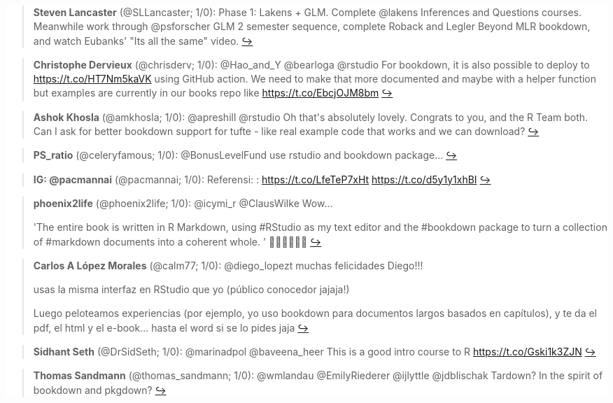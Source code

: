 


> **Steven Lancaster** (@SLLancaster; 1/0): Phase 1: Lakens + GLM. Complete @lakens Inferences and Questions courses. Meanwhile work through @psforscher GLM 2 semester sequence, complete Roback and Legler Beyond MLR bookdown, and watch Eubanks' "Its all the same" video.  [&#8618;](https://twitter.com/SLLancaster/status/1398293816721952769)




> **Christophe Dervieux** (@chrisderv; 1/0): @Hao_and_Y @bearloga @rstudio For bookdown, it is also possible to deploy to https://t.co/HT7Nm5kaVK using GitHub action. We need to make that more documented and maybe with a helper function but examples are currently in our books repo like 
> https://t.co/EbcjOJM8bm  [&#8618;](https://twitter.com/chrisderv/status/1397629504588242944)




> **Ashok Khosla** (@amkhosla; 1/0): @apreshill @rstudio Oh that's absolutely lovely. Congrats to you, and the R Team both. Can I ask for better bookdown support for tufte - like real example code that works and we can download?  [&#8618;](https://twitter.com/amkhosla/status/1397233345990381568)




> **PS_ratio** (@celeryfamous; 1/0): @BonusLevelFund use rstudio and bookdown package...  [&#8618;](https://twitter.com/celeryfamous/status/1397216341128515598)




> **IG: @pacmannai** (@pacmannai; 1/0): Referensi: : https://t.co/LfeTeP7xHt https://t.co/d5y1y1xhBI  [&#8618;](https://twitter.com/pacmannai/status/1397168195698524163)




> **phoenix2life** (@phoenix2life; 1/0): @icymi_r @ClausWilke Wow...
> >
> 'The entire book is written in R Markdown, using #RStudio as my text editor and the #bookdown package to turn a collection of #markdown documents into a coherent whole. '
> 👌🏽👍🏽💯➕  [&#8618;](https://twitter.com/phoenix2life/status/1397096280187457536)




> **Carlos A López Morales** (@calm77; 1/0): @diego_lopezt muchas felicidades Diego!!!
> >
> usas la misma interfaz en RStudio que yo (público conocedor jajaja!)
> >
> Luego peloteamos experiencias (por ejemplo, yo uso bookdown para documentos largos basados en capítulos), y te da el pdf, el html y el e-book... hasta el word si se lo pides jaja  [&#8618;](https://twitter.com/calm77/status/1397066627687014400)




> **Sidhant Seth** (@DrSidSeth; 1/0): @marinadpol @baveena_heer This is a good intro course to R https://t.co/Gski1k3ZJN  [&#8618;](https://twitter.com/DrSidSeth/status/1396914615355838466)




> **Thomas Sandmann** (@thomas_sandmann; 1/0): @wmlandau @EmilyRiederer @ijlyttle @jdblischak Tardown? In the spirit of bookdown and pkgdown?  [&#8618;](https://twitter.com/thomas_sandmann/status/1396609349238202368)
